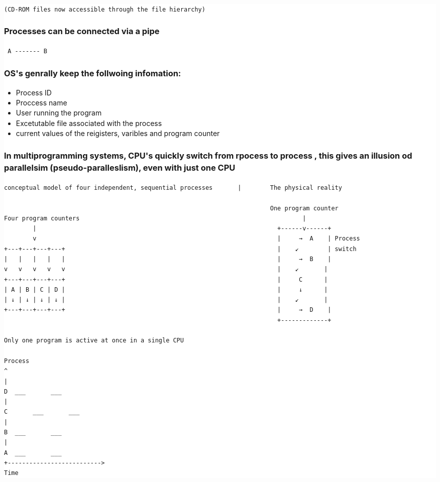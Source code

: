     (CD-ROM files now accessible through the file hierarchy)


### Processes can be connected via a pipe
     A ------- B
### OS's genrally keep the follwoing infomation:
- Process ID
- Proccess name
- User running the program 
- Excetutable file associated with the process 
- current values of the reigisters, varibles and program counter


### In multiprogramming systems, CPU's quickly switch from rpocess to process , this gives an illusion od parallelsim (pseudo-paralleslism), even with just one CPU


    conceptual model of four independent, sequential processes       |        The physical reality
    
                                                                              One program counter
    Four program counters                                                              |
            |                                                                   +------v------+
            v                                                                   |     →  A    | Process
    +---+---+---+---+                                                           |    ↙        | switch
    |   |   |   |   |                                                           |     →  B    |
    v   v   v   v   v                                                           |    ↙       |
    +---+---+---+---+                                                           |     C      |
    | A | B | C | D |                                                           |     ↓      |
    | ↓ | ↓ | ↓ | ↓ |                                                           |    ↙       |
    +---+---+---+---+                                                           |     →  D    |
                                                                                +-------------+
    
    Only one program is active at once in a single CPU
    
    Process
    ^
    |
    D  ___       ___
    |
    C       ___       ___
    |
    B  ___       ___
    |
    A  ___       ___
    +-------------------------->
    Time

